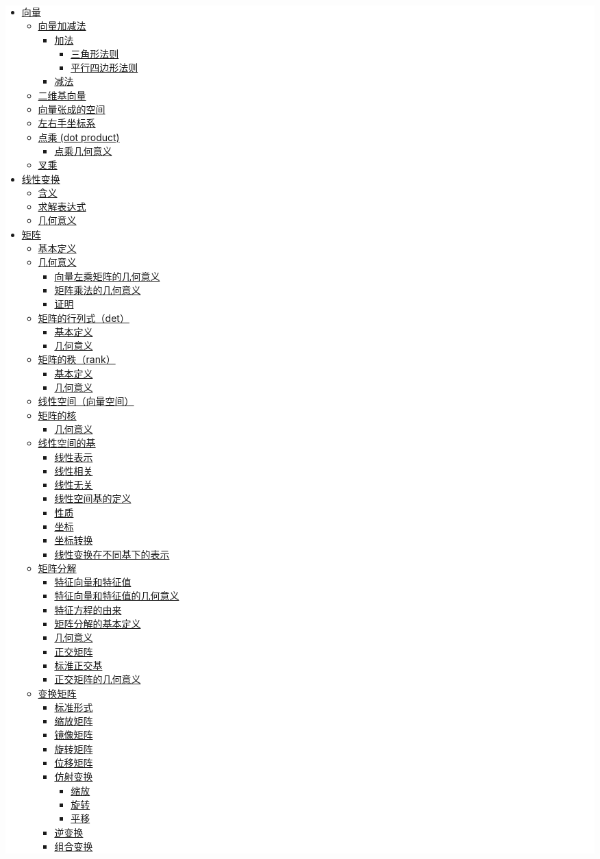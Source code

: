 - [向量](#%e5%90%91%e9%87%8f)
  - [向量加减法](#%e5%90%91%e9%87%8f%e5%8a%a0%e5%87%8f%e6%b3%95)
    - [加法](#%e5%8a%a0%e6%b3%95)
      - [三角形法则](#%e4%b8%89%e8%a7%92%e5%bd%a2%e6%b3%95%e5%88%99)
      - [平行四边形法则](#%e5%b9%b3%e8%a1%8c%e5%9b%9b%e8%be%b9%e5%bd%a2%e6%b3%95%e5%88%99)
    - [减法](#%e5%87%8f%e6%b3%95)
  - [二维基向量](#%e4%ba%8c%e7%bb%b4%e5%9f%ba%e5%90%91%e9%87%8f)
  - [向量张成的空间](#%e5%90%91%e9%87%8f%e5%bc%a0%e6%88%90%e7%9a%84%e7%a9%ba%e9%97%b4)
  - [左右手坐标系](#%e5%b7%a6%e5%8f%b3%e6%89%8b%e5%9d%90%e6%a0%87%e7%b3%bb)
  - [点乘 (dot product)](#%e7%82%b9%e4%b9%98-dot-product)
    - [点乘几何意义](#%e7%82%b9%e4%b9%98%e5%87%a0%e4%bd%95%e6%84%8f%e4%b9%89)
  - [叉乘](#%e5%8f%89%e4%b9%98)
- [线性变换](#%e7%ba%bf%e6%80%a7%e5%8f%98%e6%8d%a2)
  - [含义](#%e5%90%ab%e4%b9%89)
  - [求解表达式](#%e6%b1%82%e8%a7%a3%e8%a1%a8%e8%be%be%e5%bc%8f)
  - [几何意义](#%e5%87%a0%e4%bd%95%e6%84%8f%e4%b9%89)
- [矩阵](#%e7%9f%a9%e9%98%b5)
  - [基本定义](#%e5%9f%ba%e6%9c%ac%e5%ae%9a%e4%b9%89)
  - [几何意义](#%e5%87%a0%e4%bd%95%e6%84%8f%e4%b9%89-1)
    - [向量左乘矩阵的几何意义](#%e5%90%91%e9%87%8f%e5%b7%a6%e4%b9%98%e7%9f%a9%e9%98%b5%e7%9a%84%e5%87%a0%e4%bd%95%e6%84%8f%e4%b9%89)
    - [矩阵乘法的几何意义](#%e7%9f%a9%e9%98%b5%e4%b9%98%e6%b3%95%e7%9a%84%e5%87%a0%e4%bd%95%e6%84%8f%e4%b9%89)
    - [证明](#%e8%af%81%e6%98%8e)
  - [矩阵的行列式（det）](#%e7%9f%a9%e9%98%b5%e7%9a%84%e8%a1%8c%e5%88%97%e5%bc%8fdet)
    - [基本定义](#%e5%9f%ba%e6%9c%ac%e5%ae%9a%e4%b9%89-1)
    - [几何意义](#%e5%87%a0%e4%bd%95%e6%84%8f%e4%b9%89-2)
  - [矩阵的秩（rank）](#%e7%9f%a9%e9%98%b5%e7%9a%84%e7%a7%a9rank)
    - [基本定义](#%e5%9f%ba%e6%9c%ac%e5%ae%9a%e4%b9%89-2)
    - [几何意义](#%e5%87%a0%e4%bd%95%e6%84%8f%e4%b9%89-3)
  - [线性空间（向量空间）](#%e7%ba%bf%e6%80%a7%e7%a9%ba%e9%97%b4%e5%90%91%e9%87%8f%e7%a9%ba%e9%97%b4)
  - [矩阵的核](#%e7%9f%a9%e9%98%b5%e7%9a%84%e6%a0%b8)
    - [几何意义](#%e5%87%a0%e4%bd%95%e6%84%8f%e4%b9%89-4)
  - [线性空间的基](#%e7%ba%bf%e6%80%a7%e7%a9%ba%e9%97%b4%e7%9a%84%e5%9f%ba)
    - [线性表示](#%e7%ba%bf%e6%80%a7%e8%a1%a8%e7%a4%ba)
    - [线性相关](#%e7%ba%bf%e6%80%a7%e7%9b%b8%e5%85%b3)
    - [线性无关](#%e7%ba%bf%e6%80%a7%e6%97%a0%e5%85%b3)
    - [线性空间基的定义](#%e7%ba%bf%e6%80%a7%e7%a9%ba%e9%97%b4%e5%9f%ba%e7%9a%84%e5%ae%9a%e4%b9%89)
    - [性质](#%e6%80%a7%e8%b4%a8)
    - [坐标](#%e5%9d%90%e6%a0%87)
    - [坐标转换](#%e5%9d%90%e6%a0%87%e8%bd%ac%e6%8d%a2)
    - [线性变换在不同基下的表示](#%e7%ba%bf%e6%80%a7%e5%8f%98%e6%8d%a2%e5%9c%a8%e4%b8%8d%e5%90%8c%e5%9f%ba%e4%b8%8b%e7%9a%84%e8%a1%a8%e7%a4%ba)
  - [矩阵分解](#%e7%9f%a9%e9%98%b5%e5%88%86%e8%a7%a3)
    - [特征向量和特征值](#%e7%89%b9%e5%be%81%e5%90%91%e9%87%8f%e5%92%8c%e7%89%b9%e5%be%81%e5%80%bc)
    - [特征向量和特征值的几何意义](#%e7%89%b9%e5%be%81%e5%90%91%e9%87%8f%e5%92%8c%e7%89%b9%e5%be%81%e5%80%bc%e7%9a%84%e5%87%a0%e4%bd%95%e6%84%8f%e4%b9%89)
    - [特征方程的由来](#%e7%89%b9%e5%be%81%e6%96%b9%e7%a8%8b%e7%9a%84%e7%94%b1%e6%9d%a5)
    - [矩阵分解的基本定义](#%e7%9f%a9%e9%98%b5%e5%88%86%e8%a7%a3%e7%9a%84%e5%9f%ba%e6%9c%ac%e5%ae%9a%e4%b9%89)
    - [几何意义](#%e5%87%a0%e4%bd%95%e6%84%8f%e4%b9%89-5)
    - [正交矩阵](#%e6%ad%a3%e4%ba%a4%e7%9f%a9%e9%98%b5)
    - [标淮正交基](#%e6%a0%87%e6%b7%ae%e6%ad%a3%e4%ba%a4%e5%9f%ba)
    - [正交矩阵的几何意义](#%e6%ad%a3%e4%ba%a4%e7%9f%a9%e9%98%b5%e7%9a%84%e5%87%a0%e4%bd%95%e6%84%8f%e4%b9%89)
  - [变换矩阵](#%e5%8f%98%e6%8d%a2%e7%9f%a9%e9%98%b5)
    - [标准形式](#%e6%a0%87%e5%87%86%e5%bd%a2%e5%bc%8f)
    - [缩放矩阵](#%e7%bc%a9%e6%94%be%e7%9f%a9%e9%98%b5)
    - [镜像矩阵](#%e9%95%9c%e5%83%8f%e7%9f%a9%e9%98%b5)
    - [旋转矩阵](#%e6%97%8b%e8%bd%ac%e7%9f%a9%e9%98%b5)
    - [位移矩阵](#%e4%bd%8d%e7%a7%bb%e7%9f%a9%e9%98%b5)
    - [仿射变换](#%e4%bb%bf%e5%b0%84%e5%8f%98%e6%8d%a2)
      - [缩放](#%e7%bc%a9%e6%94%be)
      - [旋转](#%e6%97%8b%e8%bd%ac)
      - [平移](#%e5%b9%b3%e7%a7%bb)
    - [逆变换](#%e9%80%86%e5%8f%98%e6%8d%a2)
    - [组合变换](#%e7%bb%84%e5%90%88%e5%8f%98%e6%8d%a2)